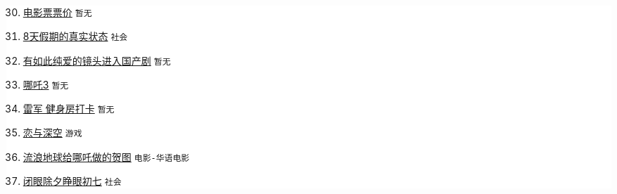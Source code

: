 30. [电影票票价](https://m.weibo.cn/search?containerid=100103type%3D1%26t%3D10%26q%3D%E7%94%B5%E5%BD%B1%E7%A5%A8%E7%A5%A8%E4%BB%B7&stream_entry_id=31&isnewpage=1&extparam=seat%3D1%26filter_type%3Drealtimehot%26c_type%3D31%26band_rank%3D29%26flag%3D1%26cate%3D5001%26lcate%3D5001%26stream_entry_id%3D31%26realpos%3D29%26pos%3D28%26q%3D%25E7%2594%25B5%25E5%25BD%25B1%25E7%25A5%25A8%25E7%25A5%25A8%25E4%25BB%25B7%26dgr%3D0%26display_time%3D1738645530%26pre_seqid%3D17386455308980114693404) `暂无` 

31. [8天假期的真实状态](https://m.weibo.cn/search?containerid=100103type%3D1%26t%3D10%26q%3D%238%E5%A4%A9%E5%81%87%E6%9C%9F%E7%9A%84%E7%9C%9F%E5%AE%9E%E7%8A%B6%E6%80%81%23&stream_entry_id=31&isnewpage=1&extparam=seat%3D1%26filter_type%3Drealtimehot%26c_type%3D31%26band_rank%3D30%26flag%3D1%26cate%3D5001%26lcate%3D5001%26stream_entry_id%3D31%26realpos%3D30%26pos%3D29%26q%3D%25238%25E5%25A4%25A9%25E5%2581%2587%25E6%259C%259F%25E7%259A%2584%25E7%259C%259F%25E5%25AE%259E%25E7%258A%25B6%25E6%2580%2581%2523%26dgr%3D0%26display_time%3D1738645530%26pre_seqid%3D17386455308980114693404) `社会` 

32. [有如此纯爱的镜头进入国产剧](https://m.weibo.cn/search?containerid=100103type%3D1%26t%3D10%26q%3D%E6%9C%89%E5%A6%82%E6%AD%A4%E7%BA%AF%E7%88%B1%E7%9A%84%E9%95%9C%E5%A4%B4%E8%BF%9B%E5%85%A5%E5%9B%BD%E4%BA%A7%E5%89%A7&stream_entry_id=31&isnewpage=1&extparam=seat%3D1%26filter_type%3Drealtimehot%26c_type%3D31%26band_rank%3D31%26flag%3D1%26cate%3D5001%26lcate%3D5001%26stream_entry_id%3D31%26realpos%3D31%26pos%3D30%26q%3D%25E6%259C%2589%25E5%25A6%2582%25E6%25AD%25A4%25E7%25BA%25AF%25E7%2588%25B1%25E7%259A%2584%25E9%2595%259C%25E5%25A4%25B4%25E8%25BF%259B%25E5%2585%25A5%25E5%259B%25BD%25E4%25BA%25A7%25E5%2589%25A7%26dgr%3D0%26display_time%3D1738645530%26pre_seqid%3D17386455308980114693404) `暂无` 

33. [哪吒3](https://m.weibo.cn/search?containerid=100103type%3D1%26t%3D10%26q%3D%E5%93%AA%E5%90%923&stream_entry_id=31&isnewpage=1&extparam=seat%3D1%26filter_type%3Drealtimehot%26c_type%3D31%26band_rank%3D32%26flag%3D0%26cate%3D5001%26lcate%3D5001%26stream_entry_id%3D31%26realpos%3D32%26pos%3D31%26q%3D%25E5%2593%25AA%25E5%2590%25923%26dgr%3D0%26display_time%3D1738645530%26pre_seqid%3D17386455308980114693404) `暂无` 

34. [雷军 健身房打卡](https://m.weibo.cn/search?containerid=100103type%3D1%26t%3D10%26q%3D%E9%9B%B7%E5%86%9B+%E5%81%A5%E8%BA%AB%E6%88%BF%E6%89%93%E5%8D%A1&stream_entry_id=31&isnewpage=1&extparam=seat%3D1%26filter_type%3Drealtimehot%26c_type%3D31%26band_rank%3D33%26flag%3D1%26cate%3D5001%26lcate%3D5001%26stream_entry_id%3D31%26realpos%3D33%26pos%3D32%26q%3D%25E9%259B%25B7%25E5%2586%259B%2520%25E5%2581%25A5%25E8%25BA%25AB%25E6%2588%25BF%25E6%2589%2593%25E5%258D%25A1%26dgr%3D0%26display_time%3D1738645530%26pre_seqid%3D17386455308980114693404) `暂无` 

35. [恋与深空](https://m.weibo.cn/search?containerid=100103type%3D1%26t%3D10%26q%3D%E6%81%8B%E4%B8%8E%E6%B7%B1%E7%A9%BA&stream_entry_id=31&isnewpage=1&extparam=seat%3D1%26filter_type%3Drealtimehot%26c_type%3D31%26band_rank%3D34%26flag%3D1%26cate%3D5001%26lcate%3D5001%26stream_entry_id%3D31%26realpos%3D34%26pos%3D33%26q%3D%25E6%2581%258B%25E4%25B8%258E%25E6%25B7%25B1%25E7%25A9%25BA%26dgr%3D0%26display_time%3D1738645530%26pre_seqid%3D17386455308980114693404) `游戏` 

36. [流浪地球给哪吒做的贺图](https://m.weibo.cn/search?containerid=100103type%3D1%26t%3D10%26q%3D%23%E6%B5%81%E6%B5%AA%E5%9C%B0%E7%90%83%E7%BB%99%E5%93%AA%E5%90%92%E5%81%9A%E7%9A%84%E8%B4%BA%E5%9B%BE%23&stream_entry_id=31&isnewpage=1&extparam=seat%3D1%26filter_type%3Drealtimehot%26c_type%3D31%26band_rank%3D35%26flag%3D0%26cate%3D5001%26lcate%3D5001%26stream_entry_id%3D31%26realpos%3D35%26pos%3D34%26q%3D%2523%25E6%25B5%2581%25E6%25B5%25AA%25E5%259C%25B0%25E7%2590%2583%25E7%25BB%2599%25E5%2593%25AA%25E5%2590%2592%25E5%2581%259A%25E7%259A%2584%25E8%25B4%25BA%25E5%259B%25BE%2523%26dgr%3D0%26display_time%3D1738645530%26pre_seqid%3D17386455308980114693404) `电影-华语电影` 

37. [闭眼除夕睁眼初七](https://m.weibo.cn/search?containerid=100103type%3D1%26t%3D10%26q%3D%23%E9%97%AD%E7%9C%BC%E9%99%A4%E5%A4%95%E7%9D%81%E7%9C%BC%E5%88%9D%E4%B8%83%23&stream_entry_id=31&isnewpage=1&extparam=seat%3D1%26filter_type%3Drealtimehot%26c_type%3D31%26band_rank%3D36%26flag%3D0%26cate%3D5001%26lcate%3D5001%26stream_entry_id%3D31%26realpos%3D36%26pos%3D35%26q%3D%2523%25E9%2597%25AD%25E7%259C%25BC%25E9%2599%25A4%25E5%25A4%2595%25E7%259D%2581%25E7%259C%25BC%25E5%2588%259D%25E4%25B8%2583%2523%26dgr%3D0%26display_time%3D1738645530%26pre_seqid%3D17386455308980114693404) `社会` 
